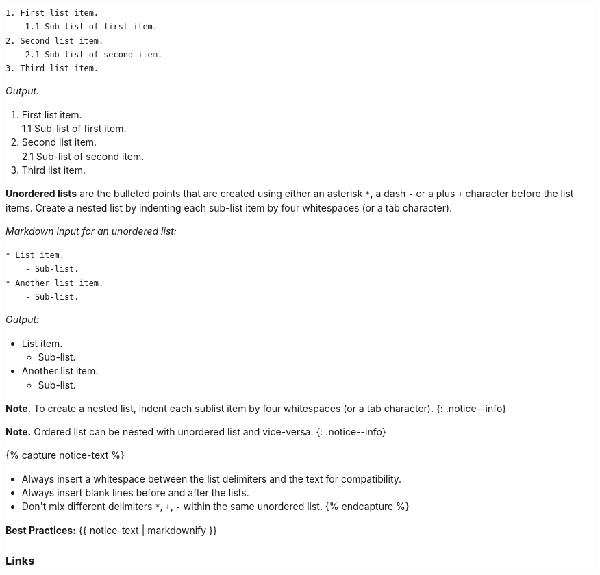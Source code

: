 ```
1. First list item.  
    1.1 Sub-list of first item.  
2. Second list item.  
    2.1 Sub-list of second item.  
3. Third list item.
```

*Output:*

1. First list item.  
    1.1 Sub-list of first item.
2. Second list item.  
    2.1 Sub-list of second item.
3. Third list item.

**Unordered lists** are the bulleted points that are created using either an asterisk `*`, a dash `-` or  a plus `+` character before the list items. Create a nested list by indenting each sub-list item by four whitespaces (or a tab character). 

*Markdown input for an unordered list:*

```
* List item.
    - Sub-list.
* Another list item.
    - Sub-list.
```

*Output:*

* List item.
    - Sub-list.
* Another list item.
    - Sub-list.

<i class="far fa-sticky-note"></i> **Note.** To create a nested list, indent each sublist item by four whitespaces (or a tab character).
{: .notice--info}  
    
<i class="far fa-sticky-note"></i> **Note.** Ordered list can be nested with unordered list and vice-versa.
{: .notice--info}  

{% capture notice-text %}
* Always insert a whitespace between the list delimiters and the text for compatibility.
* Always insert blank lines before and after the lists.
* Don't mix different delimiters `*`, `+`, `-` within the same unordered list.
{% endcapture %}

<div class="notice--warning">
  <b class="no_toc"><i class="far fa-thumbs-up"></i> Best Practices:</b>
  {{ notice-text | markdownify }}
</div>

### Links
